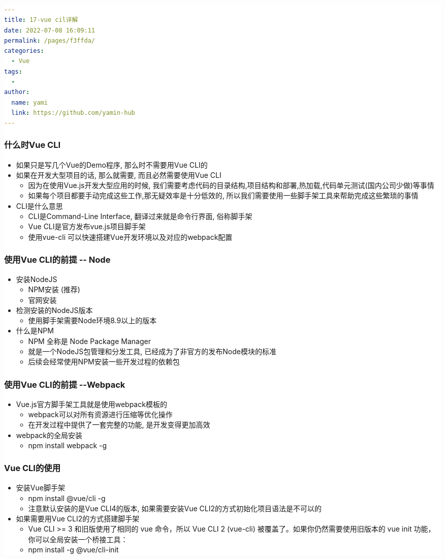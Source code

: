 ```yaml
---
title: 17-vue cil详解
date: 2022-07-08 16:09:11
permalink: /pages/f3ffda/
categories:
  - Vue
tags:
  - 
author: 
  name: yami
  link: https://github.com/yamin-hub
---
```

### 什么时Vue CLI
+ 如果只是写几个Vue的Demo程序, 那么时不需要用Vue CLI的
+ 如果在开发大型项目的话, 那么就需要, 而且必然需要使用Vue CLI
  - 因为在使用Vue.js开发大型应用的时候, 我们需要考虑代码的目录结构,项目结构和部署,热加载,代码单元测试(国内公司少做)等事情
  - 如果每个项目都要手动完成这些工作,那无疑效率是十分低效的, 所以我们需要使用一些脚手架工具来帮助完成这些繁琐的事情
+ CLI是什么意思
  - CLI是Command-Line Interface, 翻译过来就是命令行界面, 俗称脚手架
  - Vue CLI是官方发布vue.js项目脚手架
  - 使用vue-cli 可以快速搭建Vue开发环境以及对应的webpack配置

### 使用Vue CLI的前提 -- Node
+ 安装NodeJS
  - NPM安装 (推荐)
  - 官网安装
+ 检测安装的NodeJS版本
  - 使用脚手架需要Node环境8.9以上的版本
+ 什么是NPM
  - NPM 全称是 Node Package Manager
  - 就是一个NodeJS包管理和分发工具, 已经成为了非官方的发布Node模块的标准
  - 后续会经常使用NPM安装一些开发过程的依赖包

### 使用Vue CLI的前提 --Webpack
+ Vue.js官方脚手架工具就是使用webpack模板的
  - webpack可以对所有资源进行压缩等优化操作
  - 在开发过程中提供了一套完整的功能, 是开发变得更加高效
+ webpack的全局安装
  - npm install webpack -g

### Vue CLI的使用
+ 安装Vue脚手架
  - npm install @vue/cli -g
  - 注意默认安装的是Vue CLI4的版本, 如果需要安装Vue CLI2的方式初始化项目语法是不可以的
+ 如果需要用Vue CLI2的方式搭建脚手架
  - Vue CLI >= 3 和旧版使用了相同的 vue 命令，所以 Vue CLI 2 (vue-cli) 被覆盖了。如果你仍然需要使用旧版本的 vue init 功能，你可以全局安装一个桥接工具：
  - npm install -g @vue/cli-init
